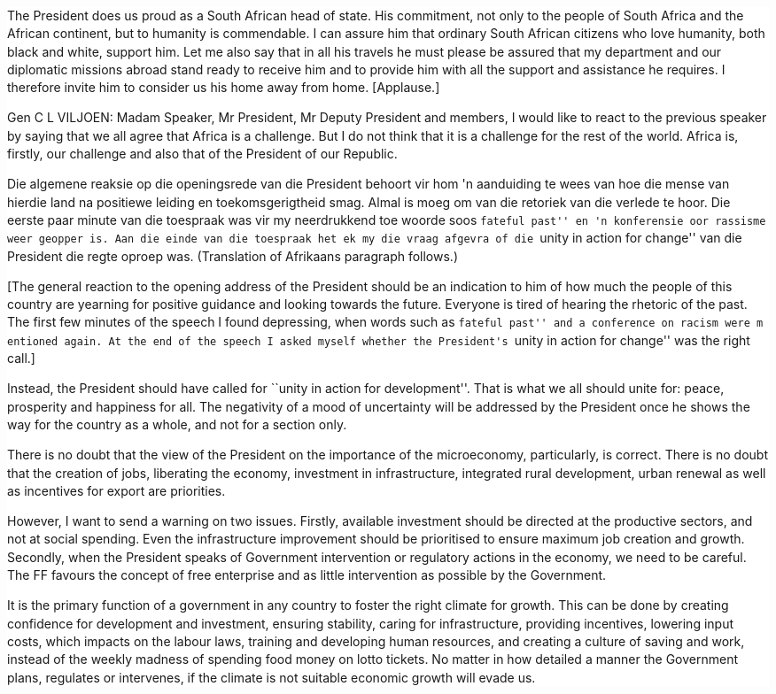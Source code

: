 The President does us proud as a South African head of state.  His
commitment, not only to the people of South Africa and the African
continent, but to humanity is commendable. I can assure him that ordinary
South African citizens who love humanity, both black and white, support
him. Let me also say that in all his travels he must please be assured that
my department and our diplomatic missions abroad stand ready to receive him
and to provide him with all the support and assistance he requires. I
therefore invite him to consider us his home away from home. [Applause.]

Gen C L VILJOEN: Madam Speaker, Mr President, Mr Deputy President and
members, I would like to react to the previous speaker by saying that we
all agree that Africa is a challenge. But I do not think that it is a
challenge for the rest of the world. Africa is, firstly, our challenge and
also that of the President of our Republic.

Die algemene reaksie op die openingsrede van die President behoort vir hom
'n aanduiding te wees van hoe die mense van hierdie land na positiewe
leiding en toekomsgerigtheid smag. Almal is moeg om van die retoriek van
die verlede te hoor. Die eerste paar minute van die toespraak was vir my
neerdrukkend toe woorde soos ``fateful past'' en 'n konferensie oor
rassisme weer geopper is. Aan die einde van die toespraak het ek my die
vraag afgevra of die ``unity in action for change'' van die President die
regte oproep was. (Translation of Afrikaans paragraph follows.)

[The general reaction to the opening address of the President should be an
indication to him of how much the people of this country are yearning for
positive guidance and looking towards the future. Everyone is tired of
hearing the rhetoric of the past. The first few minutes of the speech I
found depressing, when words such as ``fateful past'' and a conference on
racism were mentioned again. At the end of the speech I asked myself
whether the President's ``unity in action for change'' was the right call.]

Instead, the President should have called for ``unity in action for
development''. That is what we all should unite for: peace, prosperity and
happiness for all. The negativity of a mood of uncertainty will be
addressed by the President once he shows the way for the country as a
whole, and not for a section only.

There is no doubt that the view of the President on the importance of the
microeconomy, particularly, is correct. There is no doubt that the creation
of jobs, liberating the economy, investment in infrastructure, integrated
rural development, urban renewal as well as incentives for export are
priorities.

However, I want to send a warning on two issues. Firstly, available
investment should be directed at the productive sectors, and not at social
spending. Even the infrastructure improvement should be prioritised to
ensure maximum job creation and growth. Secondly, when the President speaks
of Government intervention or regulatory actions in the economy, we need to
be careful. The FF favours the concept of free enterprise and as little
intervention as possible by the Government.

It is the primary function of a government in any country to foster the
right climate for growth. This can be done by creating confidence for
development and investment, ensuring stability, caring for infrastructure,
providing incentives, lowering input costs, which impacts on the labour
laws, training and developing human resources, and creating a culture of
saving and work, instead of the weekly madness of spending food money on
lotto tickets. No matter in how detailed a manner the Government plans,
regulates or intervenes, if the climate is not suitable economic growth
will evade us.
